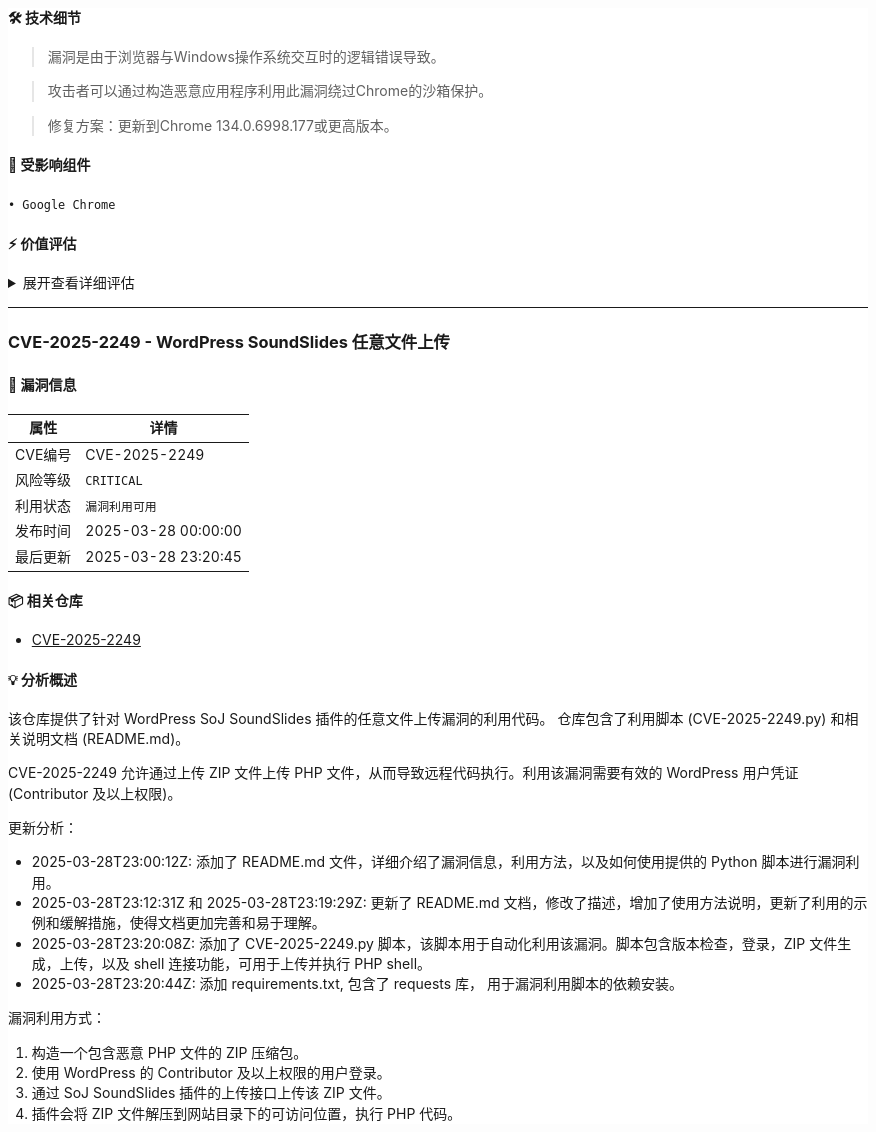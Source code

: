 #### 🛠️ 技术细节

> 漏洞是由于浏览器与Windows操作系统交互时的逻辑错误导致。

> 攻击者可以通过构造恶意应用程序利用此漏洞绕过Chrome的沙箱保护。

> 修复方案：更新到Chrome 134.0.6998.177或更高版本。


#### 🎯 受影响组件

```
• Google Chrome
```

#### ⚡ 价值评估

<details><summary>展开查看详细评估</summary></details>

---

### CVE-2025-2249 - WordPress SoundSlides 任意文件上传

#### 📌 漏洞信息

| 属性 | 详情 |
|------|------|
| CVE编号 | CVE-2025-2249 |
| 风险等级 | `CRITICAL` |
| 利用状态 | `漏洞利用可用` |
| 发布时间 | 2025-03-28 00:00:00 |
| 最后更新 | 2025-03-28 23:20:45 |

#### 📦 相关仓库

- [CVE-2025-2249](https://github.com/Nxploited/CVE-2025-2249)

#### 💡 分析概述

该仓库提供了针对 WordPress SoJ SoundSlides 插件的任意文件上传漏洞的利用代码。 仓库包含了利用脚本 (CVE-2025-2249.py) 和相关说明文档 (README.md)。  

CVE-2025-2249 允许通过上传 ZIP 文件上传 PHP 文件，从而导致远程代码执行。利用该漏洞需要有效的 WordPress 用户凭证 (Contributor 及以上权限)。

更新分析：
- 2025-03-28T23:00:12Z: 添加了 README.md 文件，详细介绍了漏洞信息，利用方法，以及如何使用提供的 Python 脚本进行漏洞利用。  
- 2025-03-28T23:12:31Z 和 2025-03-28T23:19:29Z: 更新了 README.md 文档，修改了描述，增加了使用方法说明，更新了利用的示例和缓解措施，使得文档更加完善和易于理解。  
- 2025-03-28T23:20:08Z: 添加了 CVE-2025-2249.py 脚本，该脚本用于自动化利用该漏洞。脚本包含版本检查，登录，ZIP 文件生成，上传，以及 shell 连接功能，可用于上传并执行 PHP shell。
- 2025-03-28T23:20:44Z: 添加 requirements.txt, 包含了 requests 库， 用于漏洞利用脚本的依赖安装。

漏洞利用方式：
1.  构造一个包含恶意 PHP 文件的 ZIP 压缩包。
2.  使用 WordPress 的 Contributor 及以上权限的用户登录。
3.  通过 SoJ SoundSlides 插件的上传接口上传该 ZIP 文件。
4.  插件会将 ZIP 文件解压到网站目录下的可访问位置，执行 PHP 代码。
